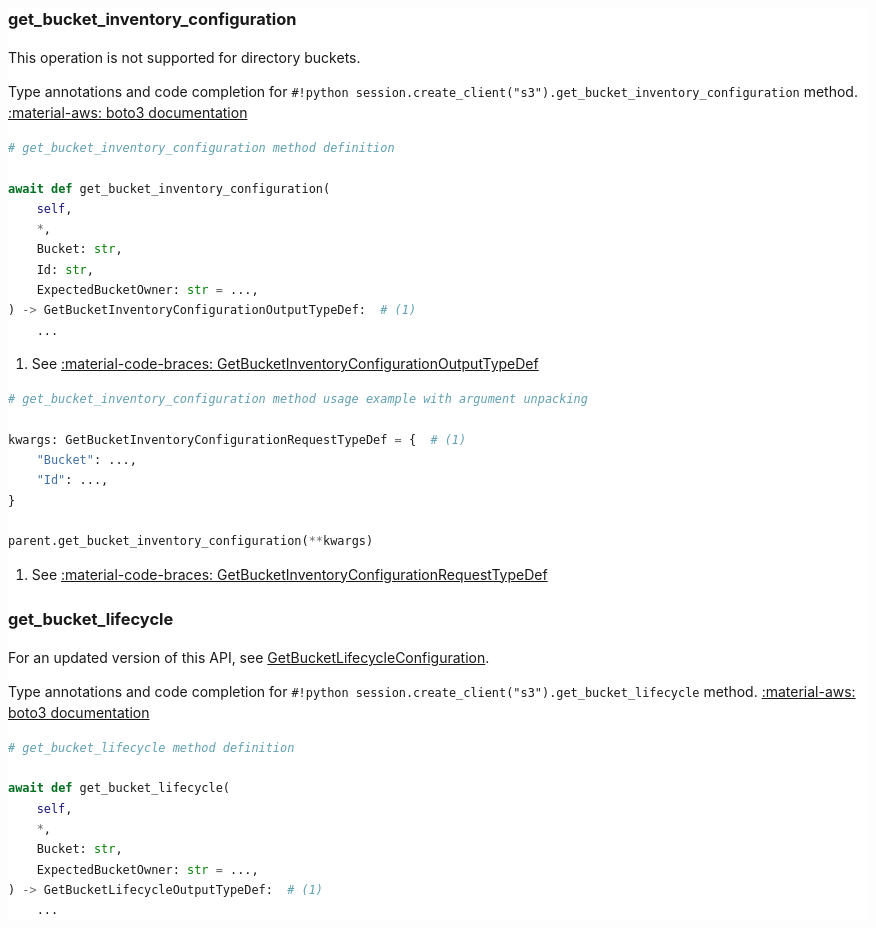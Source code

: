 ### get\_bucket\_inventory\_configuration

This operation is not supported for directory buckets.

Type annotations and code completion for `#!python session.create_client("s3").get_bucket_inventory_configuration` method.
[:material-aws: boto3 documentation](https://boto3.amazonaws.com/v1/documentation/api/latest/reference/services/s3/client/get_bucket_inventory_configuration.html)

```python
# get_bucket_inventory_configuration method definition

await def get_bucket_inventory_configuration(
    self,
    *,
    Bucket: str,
    Id: str,
    ExpectedBucketOwner: str = ...,
) -> GetBucketInventoryConfigurationOutputTypeDef:  # (1)
    ...
```

1. See [:material-code-braces: GetBucketInventoryConfigurationOutputTypeDef](./type_defs.md#getbucketinventoryconfigurationoutputtypedef)


```python
# get_bucket_inventory_configuration method usage example with argument unpacking

kwargs: GetBucketInventoryConfigurationRequestTypeDef = {  # (1)
    "Bucket": ...,
    "Id": ...,
}

parent.get_bucket_inventory_configuration(**kwargs)
```

1. See [:material-code-braces: GetBucketInventoryConfigurationRequestTypeDef](./type_defs.md#getbucketinventoryconfigurationrequesttypedef)

### get\_bucket\_lifecycle

For an updated version of this API, see <a
href="https://docs.aws.amazon.com/AmazonS3/latest/API/API_GetBucketLifecycleConfiguration.html">GetBucketLifecycleConfiguration</a>.

Type annotations and code completion for `#!python session.create_client("s3").get_bucket_lifecycle` method.
[:material-aws: boto3 documentation](https://boto3.amazonaws.com/v1/documentation/api/latest/reference/services/s3/client/get_bucket_lifecycle.html)

```python
# get_bucket_lifecycle method definition

await def get_bucket_lifecycle(
    self,
    *,
    Bucket: str,
    ExpectedBucketOwner: str = ...,
) -> GetBucketLifecycleOutputTypeDef:  # (1)
    ...
```

